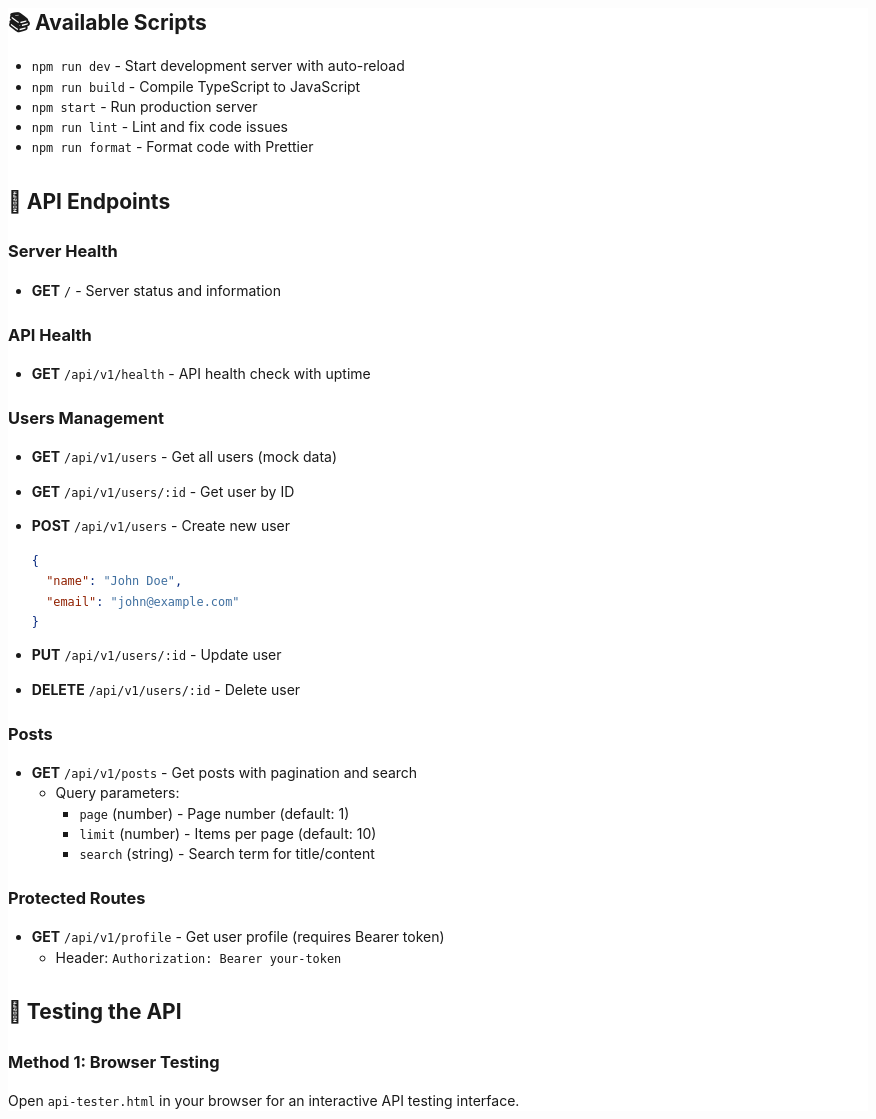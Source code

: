 ## 📚 Available Scripts

- `npm run dev` - Start development server with auto-reload
- `npm run build` - Compile TypeScript to JavaScript
- `npm start` - Run production server
- `npm run lint` - Lint and fix code issues
- `npm run format` - Format code with Prettier

## 🔌 API Endpoints

### Server Health

- **GET** `/` - Server status and information

### API Health

- **GET** `/api/v1/health` - API health check with uptime

### Users Management

- **GET** `/api/v1/users` - Get all users (mock data)
- **GET** `/api/v1/users/:id` - Get user by ID
- **POST** `/api/v1/users` - Create new user

  ```json
  {
    "name": "John Doe",
    "email": "john@example.com"
  }
  ```

- **PUT** `/api/v1/users/:id` - Update user
- **DELETE** `/api/v1/users/:id` - Delete user

### Posts

- **GET** `/api/v1/posts` - Get posts with pagination and search
  - Query parameters:
    - `page` (number) - Page number (default: 1)
    - `limit` (number) - Items per page (default: 10)
    - `search` (string) - Search term for title/content

### Protected Routes

- **GET** `/api/v1/profile` - Get user profile (requires Bearer token)
  - Header: `Authorization: Bearer your-token`

## 🧪 Testing the API

### Method 1: Browser Testing

Open `api-tester.html` in your browser for an interactive API testing interface.
